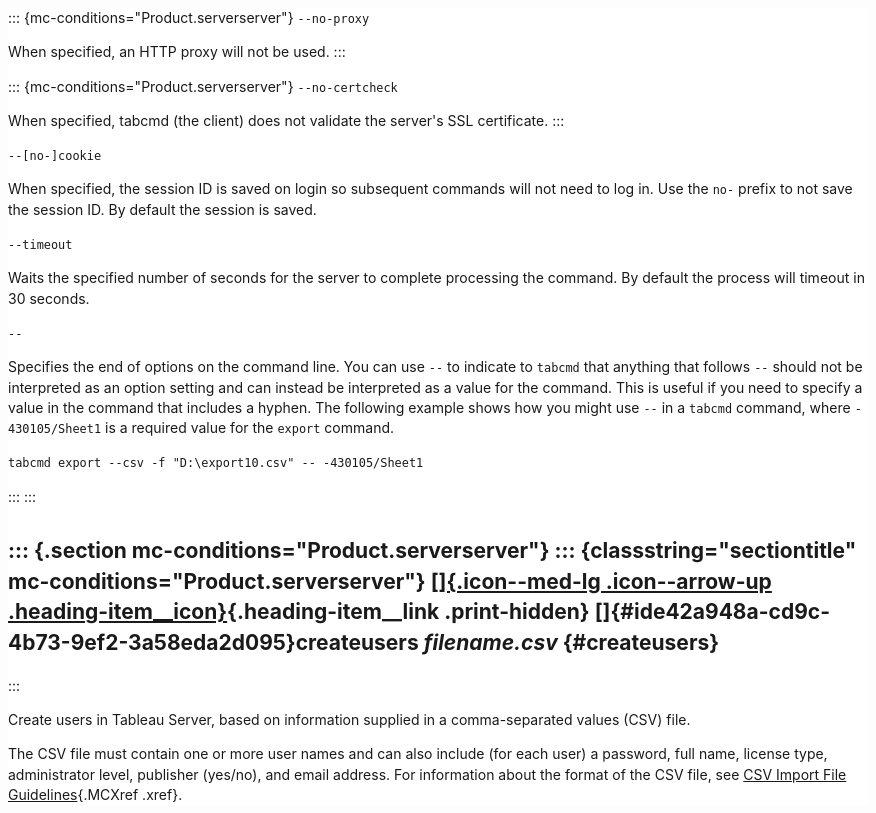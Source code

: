 ::: {mc-conditions="Product.serverserver"}
`--no-proxy`

When specified, an HTTP proxy will not be used.
:::

::: {mc-conditions="Product.serverserver"}
`--no-certcheck`

When specified, tabcmd (the client) does not validate the server\'s SSL
certificate.
:::

`--[no-]cookie`

When specified, the session ID is saved on login so subsequent commands
will not need to log in. Use the `no-` prefix to not save the session
ID. By default the session is saved.

`--timeout`

Waits the specified number of seconds for the server to complete
processing the command. By default the process will timeout in 30
seconds.

`--`

Specifies the end of options on the command line. You can use `--` to
indicate to `tabcmd` that anything that follows `--` should not be
interpreted as an option setting and can instead be interpreted as a
value for the command. This is useful if you need to specify a value in
the command that includes a hyphen. The following example shows how you
might use `--` in a `tabcmd` command, where `-430105/Sheet1` is a
required value for the `export` command.

`tabcmd export --csv -f "D:\export10.csv" -- -430105/Sheet1`

</div>
:::
:::

::: {.section mc-conditions="Product.serverserver"}
::: {classstring="sectiontitle" mc-conditions="Product.serverserver"}
[[]{.icon--med-lg .icon--arrow-up .heading-item__icon}](https://help.tableau.com/current/server/en-us/tabcmd_cmd.htm#){.heading-item__link .print-hidden} []{#ide42a948a-cd9c-4b73-9ef2-3a58eda2d095}createusers *filename.csv* {#createusers}
-------------------------------------------------------------------------------------------------------------------------------------------------------------------------------------------------------------------------------
:::

Create users in Tableau Server, based on information supplied in a
comma-separated values (CSV) file.

The CSV file must contain one or more user names and can also include
(for each user) a password, full name, license type, administrator
level, publisher (yes/no), and email address. For information about the
format of the CSV file, see [CSV Import File
Guidelines](https://help.tableau.com/current/server/en-us/csvguidelines.htm){.MCXref
.xref}.
